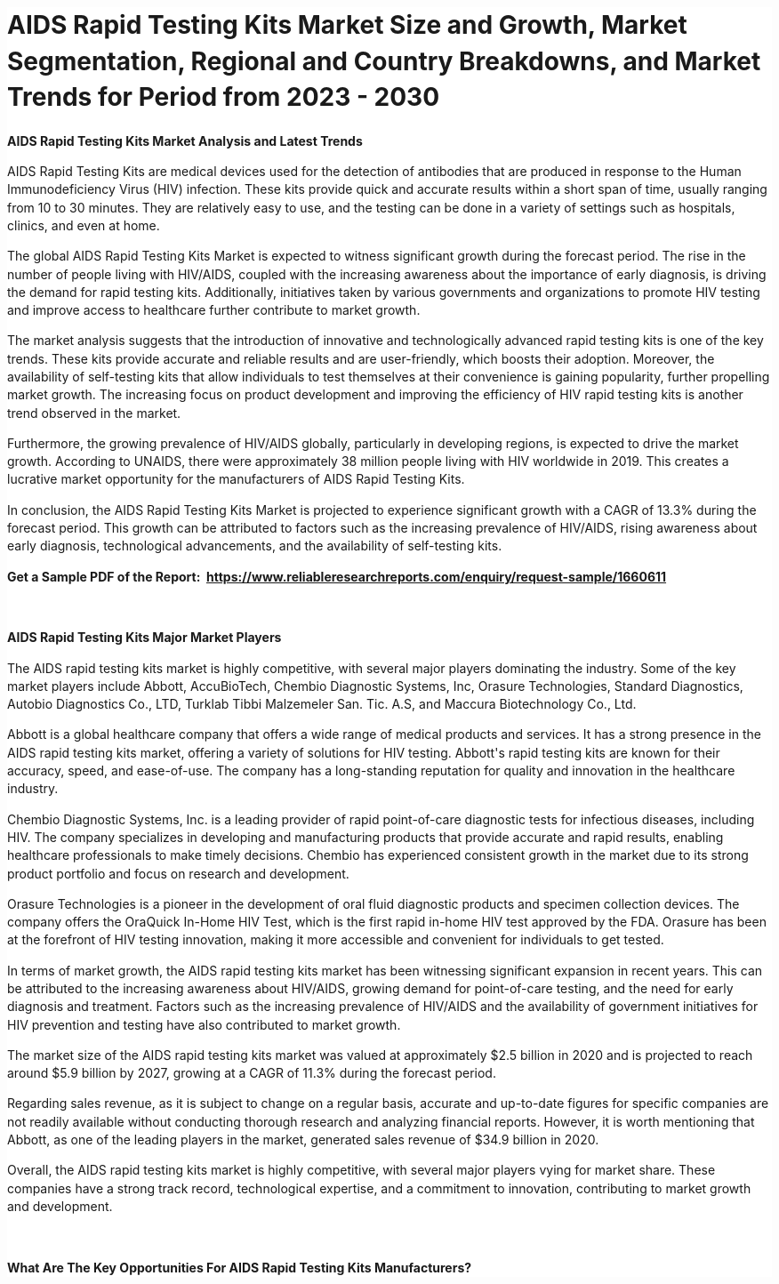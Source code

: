 <p><h1>AIDS Rapid Testing Kits Market Size and Growth, Market Segmentation, Regional and Country Breakdowns, and Market Trends for Period from 2023 -  2030</h1></p><p><strong>AIDS Rapid Testing Kits Market Analysis and Latest Trends</strong></p>
<p><p>AIDS Rapid Testing Kits are medical devices used for the detection of antibodies that are produced in response to the Human Immunodeficiency Virus (HIV) infection. These kits provide quick and accurate results within a short span of time, usually ranging from 10 to 30 minutes. They are relatively easy to use, and the testing can be done in a variety of settings such as hospitals, clinics, and even at home.</p><p>The global AIDS Rapid Testing Kits Market is expected to witness significant growth during the forecast period. The rise in the number of people living with HIV/AIDS, coupled with the increasing awareness about the importance of early diagnosis, is driving the demand for rapid testing kits. Additionally, initiatives taken by various governments and organizations to promote HIV testing and improve access to healthcare further contribute to market growth.</p><p>The market analysis suggests that the introduction of innovative and technologically advanced rapid testing kits is one of the key trends. These kits provide accurate and reliable results and are user-friendly, which boosts their adoption. Moreover, the availability of self-testing kits that allow individuals to test themselves at their convenience is gaining popularity, further propelling market growth. The increasing focus on product development and improving the efficiency of HIV rapid testing kits is another trend observed in the market.</p><p>Furthermore, the growing prevalence of HIV/AIDS globally, particularly in developing regions, is expected to drive the market growth. According to UNAIDS, there were approximately 38 million people living with HIV worldwide in 2019. This creates a lucrative market opportunity for the manufacturers of AIDS Rapid Testing Kits.</p><p>In conclusion, the AIDS Rapid Testing Kits Market is projected to experience significant growth with a CAGR of 13.3% during the forecast period. This growth can be attributed to factors such as the increasing prevalence of HIV/AIDS, rising awareness about early diagnosis, technological advancements, and the availability of self-testing kits.</p></p>
<p><strong>Get a Sample PDF of the Report:&nbsp; <a href="https://www.reliableresearchreports.com/enquiry/request-sample/1660611">https://www.reliableresearchreports.com/enquiry/request-sample/1660611</a></strong></p>
<p>&nbsp;</p>
<p><strong>AIDS Rapid Testing Kits Major Market Players</strong></p>
<p><p>The AIDS rapid testing kits market is highly competitive, with several major players dominating the industry. Some of the key market players include Abbott, AccuBioTech, Chembio Diagnostic Systems, Inc, Orasure Technologies, Standard Diagnostics, Autobio Diagnostics Co., LTD, Turklab Tibbi Malzemeler San. Tic. A.S, and Maccura Biotechnology Co., Ltd. </p><p>Abbott is a global healthcare company that offers a wide range of medical products and services. It has a strong presence in the AIDS rapid testing kits market, offering a variety of solutions for HIV testing. Abbott's rapid testing kits are known for their accuracy, speed, and ease-of-use. The company has a long-standing reputation for quality and innovation in the healthcare industry.</p><p>Chembio Diagnostic Systems, Inc. is a leading provider of rapid point-of-care diagnostic tests for infectious diseases, including HIV. The company specializes in developing and manufacturing products that provide accurate and rapid results, enabling healthcare professionals to make timely decisions. Chembio has experienced consistent growth in the market due to its strong product portfolio and focus on research and development.</p><p>Orasure Technologies is a pioneer in the development of oral fluid diagnostic products and specimen collection devices. The company offers the OraQuick In-Home HIV Test, which is the first rapid in-home HIV test approved by the FDA. Orasure has been at the forefront of HIV testing innovation, making it more accessible and convenient for individuals to get tested.</p><p>In terms of market growth, the AIDS rapid testing kits market has been witnessing significant expansion in recent years. This can be attributed to the increasing awareness about HIV/AIDS, growing demand for point-of-care testing, and the need for early diagnosis and treatment. Factors such as the increasing prevalence of HIV/AIDS and the availability of government initiatives for HIV prevention and testing have also contributed to market growth.</p><p>The market size of the AIDS rapid testing kits market was valued at approximately $2.5 billion in 2020 and is projected to reach around $5.9 billion by 2027, growing at a CAGR of 11.3% during the forecast period.</p><p>Regarding sales revenue, as it is subject to change on a regular basis, accurate and up-to-date figures for specific companies are not readily available without conducting thorough research and analyzing financial reports. However, it is worth mentioning that Abbott, as one of the leading players in the market, generated sales revenue of $34.9 billion in 2020.</p><p>Overall, the AIDS rapid testing kits market is highly competitive, with several major players vying for market share. These companies have a strong track record, technological expertise, and a commitment to innovation, contributing to market growth and development.</p></p>
<p>&nbsp;</p>
<p><strong>What Are The Key Opportunities For AIDS Rapid Testing Kits Manufacturers?</strong></p>